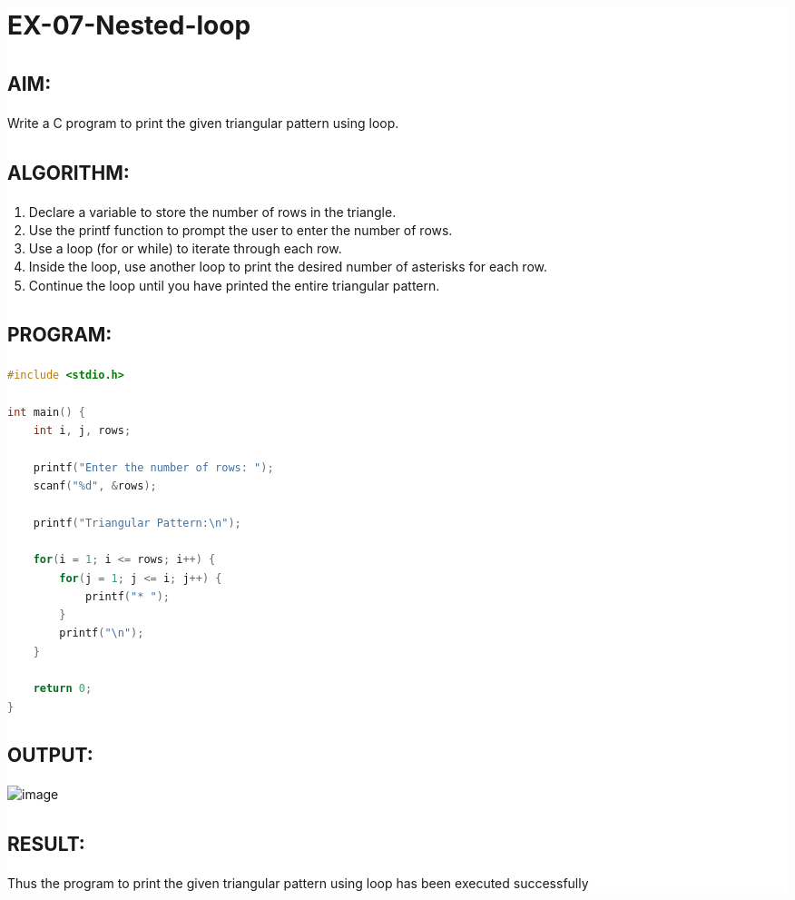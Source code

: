  


# EX-07-Nested-loop

## AIM:

Write a C program to print the given triangular pattern using loop.

## ALGORITHM:

1.	Declare a variable to store the number of rows in the triangle.
2.	Use the printf function to prompt the user to enter the number of rows.
3.	Use a loop (for or while) to iterate through each row.
4.	Inside the loop, use another loop to print the desired number of asterisks for each row.
5.	Continue the loop until you have printed the entire triangular pattern.

## PROGRAM:
```c
#include <stdio.h>

int main() {
    int i, j, rows;

    printf("Enter the number of rows: ");
    scanf("%d", &rows);

    printf("Triangular Pattern:\n");

    for(i = 1; i <= rows; i++) {
        for(j = 1; j <= i; j++) {
            printf("* ");
        }
        printf("\n");
    }

    return 0;
}
```


## OUTPUT:
<img width="1628" height="586" alt="image" src="https://github.com/user-attachments/assets/1399674d-1cb0-4003-ad98-4bf63378cfdc" />





## RESULT:

Thus the program to print the given triangular pattern using loop has been executed successfully
 